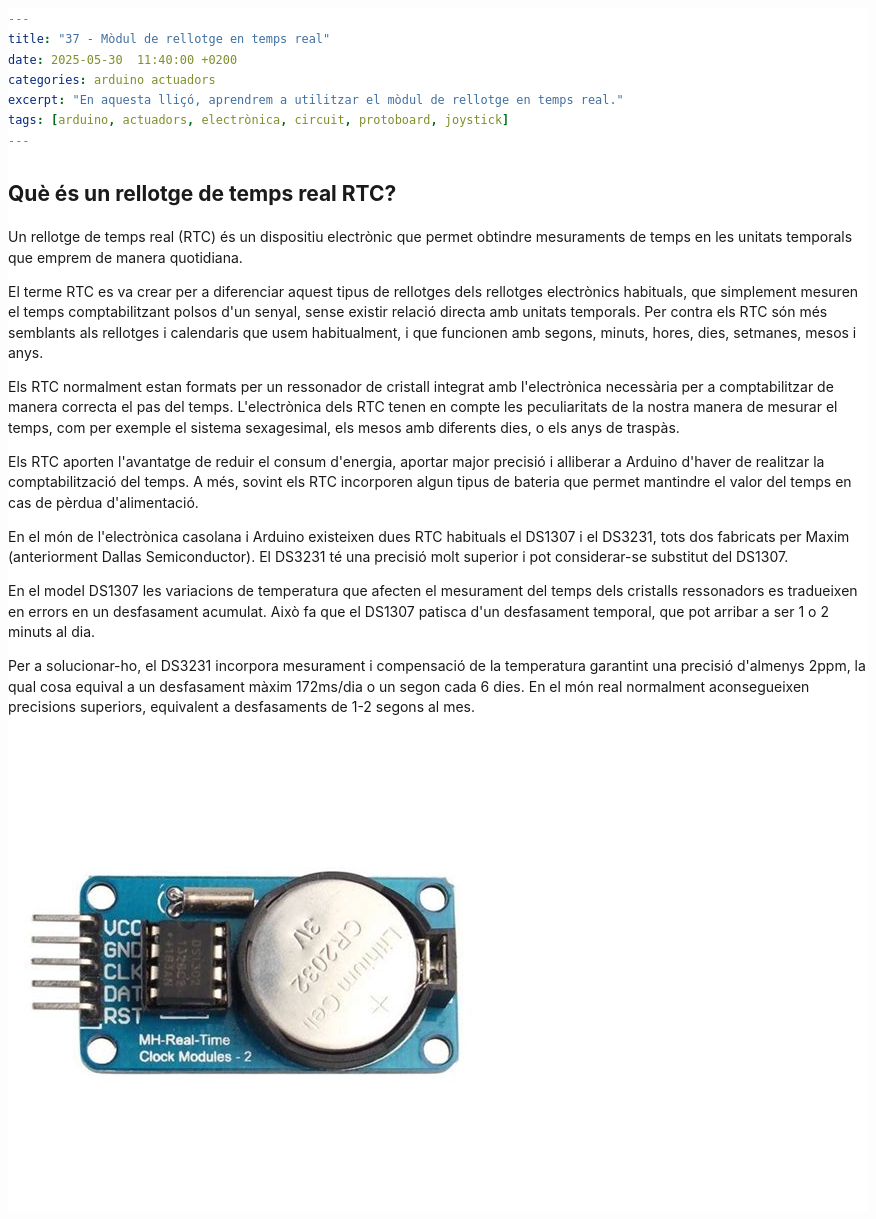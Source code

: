 ```yaml
---
title: "37 - Mòdul de rellotge en temps real"
date: 2025-05-30  11:40:00 +0200
categories: arduino actuadors
excerpt: "En aquesta lliçó, aprendrem a utilitzar el mòdul de rellotge en temps real."
tags: [arduino, actuadors, electrònica, circuit, protoboard, joystick]
---
```


[img1]: /assets/imatges/ard/ard_37_01.jpeg "Pins del mòdul"
[img2]: /assets/imatges/ard/ard_37_02.png "Esquema elèctric"
[img3]: /assets/imatges/ard/ard_37_03.png "Cablejat"
[img4]: /assets/imatges/mat/mat_unor3.png "Arduino Uno o equivalent"
[img5]: /assets/imatges/mat/mat_cables.png "Cables de connexió"
[img6]: /assets/imatges/mat/mat_RTC.png "Mòdul RTC"

## Què és un rellotge de temps real RTC?

Un rellotge de temps real (RTC) és un dispositiu electrònic que permet
obtindre mesuraments de temps en les unitats temporals que emprem de
manera quotidiana.

El terme RTC es va crear per a diferenciar aquest tipus de rellotges
dels rellotges electrònics habituals, que simplement mesuren el temps
comptabilitzant polsos d'un senyal, sense existir relació directa amb
unitats temporals. Per contra els RTC són més semblants als rellotges i
calendaris que usem habitualment, i que funcionen amb segons, minuts,
hores, dies, setmanes, mesos i anys.

Els RTC normalment estan formats per un ressonador de cristall integrat
amb l'electrònica necessària per a comptabilitzar de manera correcta el
pas del temps. L'electrònica dels RTC tenen en compte les peculiaritats
de la nostra manera de mesurar el temps, com per exemple el sistema
sexagesimal, els mesos amb diferents dies, o els anys de traspàs.

Els RTC aporten l'avantatge de reduir el consum d'energia, aportar
major precisió i alliberar a Arduino d'haver de realitzar la
comptabilització del temps. A més, sovint els RTC incorporen algun tipus
de bateria que permet mantindre el valor del temps en cas de pèrdua
d'alimentació.

En el món de l'electrònica casolana i Arduino existeixen dues RTC
habituals el DS1307 i el DS3231, tots dos fabricats per Maxim
(anteriorment Dallas Semiconductor). El DS3231 té una precisió molt
superior i pot considerar-se substitut del DS1307.

En el model DS1307 les variacions de temperatura que afecten el
mesurament del temps dels cristalls ressonadors es tradueixen en errors
en un desfasament acumulat. Això fa que el DS1307 patisca d'un
desfasament temporal, que pot arribar a ser 1 o 2 minuts al dia.

Per a solucionar-ho, el DS3231 incorpora mesurament i compensació de la
temperatura garantint una precisió d'almenys 2ppm, la qual cosa equival
a un desfasament màxim 172ms/dia o un segon cada 6 dies. En el món real
normalment aconsegueixen precisions superiors, equivalent a desfasaments
de 1-2 segons al mes.

![Pins del mòdul][img1]
